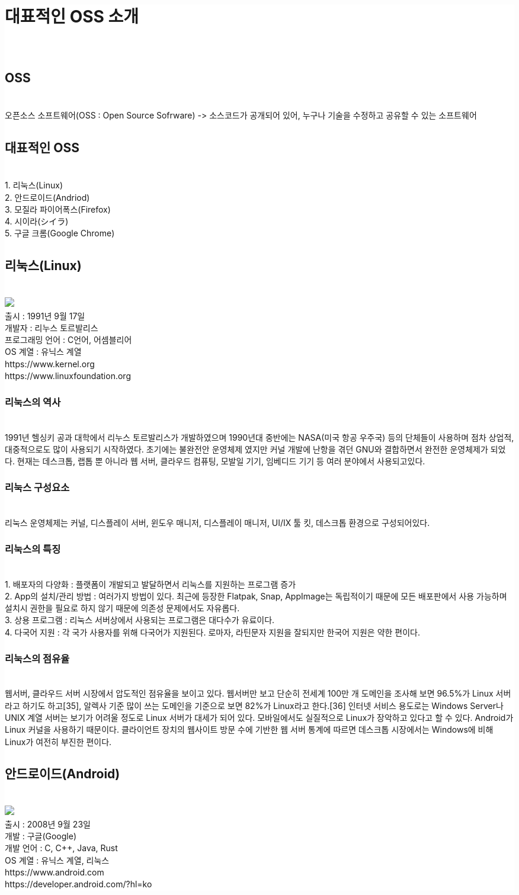 <h1>대표적인 OSS 소개</h1><br>

<h2>OSS</h2><br>
오픈소스 소프트웨어(OSS : Open Source Sofrware)
-> 소스코드가 공개되어 있어, 누구나 기술을 수정하고 공유할 수 있는 소프트웨어

<h2>대표적인 OSS</h2><br>
1. 리눅스(Linux)<br>
2. 안드로이드(Andriod)<br>
3. 모질라 파이어폭스(Firefox)<br>
4. 시이라(シイラ)<br>
5. 구글 크롬(Google Chrome)<br>

<h2>리눅스(Linux)</h2><br>
<img src="https://github.com/bluemoon-17/OSS_explosion/blob/main/Image2/Linux.png"><br>
출시 : 1991년 9월 17일<br>
개발자 : 리누스 토르발리스<br>
프로그래밍 언어 : C언어, 어셈블리어<br>
OS 계열 : 유닉스 계열<br>
https://www.kernel.org<br>
https://www.linuxfoundation.org<br>

<h3>리눅스의 역사</h3><br>
1991년 헬싱키 공과 대학에서 리누스 토르발리스가 개발하였으며
1990년대 중반에는 NASA(미국 항공 우주국) 등의 단체들이 사용하며 점차
상업적, 대중적으로도 많이 사용되기 시작하였다. 초기에는 불완전안 운영체제 였지만
커널 개발에 난항을 겪던 GNU와 결합하면서 완전한 운영체제가 되었다.
현재는 데스크톱, 랩톱 뿐 아니라 웹 서버, 클라우드 컴퓨팅, 모발일 기기, 임베디드 기기 등 여러 분야에서 사용되고있다. 

<h3>리눅스 구성요소</h3><br>
리눅스 운영체제는 커널, 디스플레이 서버, 윈도우 매니저,
디스플레이 매니저, UI/IX 툴 킷, 데스크톱 환경으로 구성되어있다. 

<h3>리눅스의 특징</h3><br>
1. 배포자의 다양화 : 플랫폼이 개발되고 발달하면서 리눅스를 지원하는 프로그램 증가<br>
2. App의 설치/관리 방법 : 여러가지 방법이 있다. 최근에 등장한 Flatpak, Snap, AppImage는 독립적이기 때문에 모든 배포판에서 사용 가능하며 설치시 권한을 필요로 하지 않기 때문에 의존성 문제에서도 자유롭다.<br>
3. 상용 프로그램 : 리눅스 서버상에서 사용되는 프로그램은 대다수가 유료이다.<br>
4. 다국어 지원 : 각 국가 사용자를 위해 다국어가 지원된다. 로마자, 라틴문자 지원을 잘되지만 한국어 지원은 약한 편이다.<br>

<h3>리눅스의 점유율</h3><br>
웹서버, 클라우드 서버 시장에서 압도적인 점유율을 보이고 있다. 웹서버만 보고 단순히 전세계 100만 개 도메인을 조사해 보면 96.5%가 Linux 서버라고 하기도 하고[35], 알렉사 기준 많이 쓰는 도메인을 기준으로 보면 82%가 Linux라고 한다.[36] 인터넷 서비스 용도로는 Windows Server나 UNIX 계열 서버는 보기가 어려울 정도로 Linux 서버가 대세가 되어 있다. 모바일에서도 실질적으로 Linux가 장악하고 있다고 할 수 있다. Android가 Linux 커널을 사용하기 때문이다. 클라이언트 장치의 웹사이트 방문 수에 기반한 웹 서버 통계에 따르면 데스크톱 시장에서는 Windows에 비해 Linux가 여전히 부진한 편이다.<br>

<h2>안드로이드(Android)</h2><br>
<img src="https://github.com/bluemoon-17/OSS_explosion/blob/main/Image2/%EC%95%88%EB%93%9C%EB%A1%9C%EC%9D%B4%EB%93%9C.svg"><br>
출시 : 2008년 9월 23일<br>
개발 : 구글(Google)<br>
개발 언어 : C, C++, Java, Rust<br>
OS 계열 : 유닉스 계열, 리눅스<br>
https://www.android.com<br>
https://developer.android.com/?hl=ko<br>
